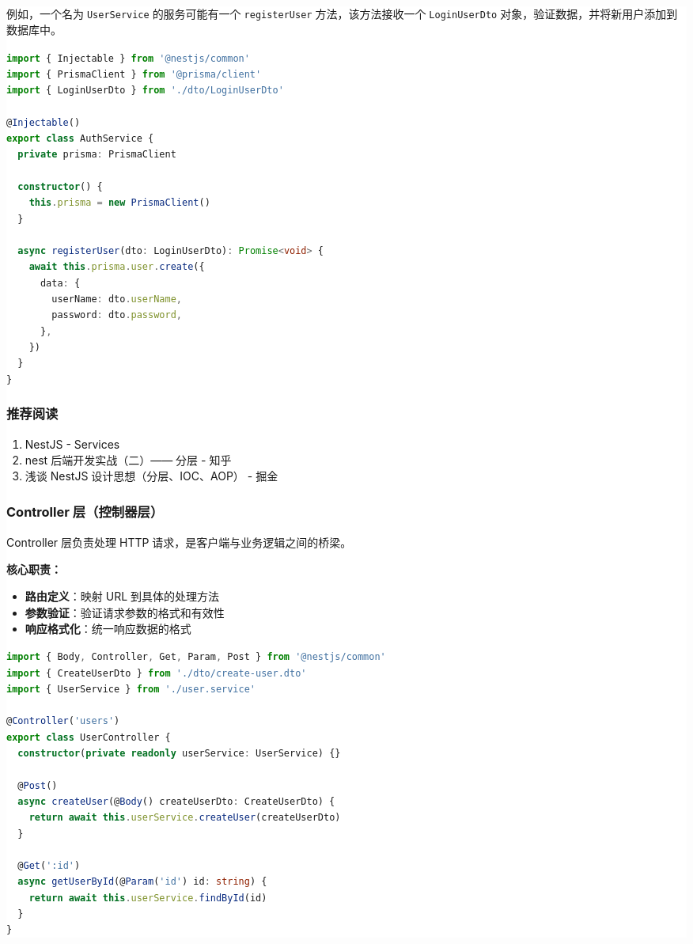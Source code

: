 例如，一个名为 `UserService` 的服务可能有一个 `registerUser` 方法，该方法接收一个 `LoginUserDto` 对象，验证数据，并将新用户添加到数据库中。

```typescript
import { Injectable } from '@nestjs/common'
import { PrismaClient } from '@prisma/client'
import { LoginUserDto } from './dto/LoginUserDto'

@Injectable()
export class AuthService {
  private prisma: PrismaClient

  constructor() {
    this.prisma = new PrismaClient()
  }

  async registerUser(dto: LoginUserDto): Promise<void> {
    await this.prisma.user.create({
      data: {
        userName: dto.userName,
        password: dto.password,
      },
    })
  }
}
```

### 推荐阅读

1. NestJS - Services
2. nest 后端开发实战（二）—— 分层 - 知乎
3. 浅谈 NestJS 设计思想（分层、IOC、AOP） - 掘金

### Controller 层（控制器层）

Controller 层负责处理 HTTP 请求，是客户端与业务逻辑之间的桥梁。

**核心职责：**

- **路由定义**：映射 URL 到具体的处理方法
- **参数验证**：验证请求参数的格式和有效性
- **响应格式化**：统一响应数据的格式

```typescript
import { Body, Controller, Get, Param, Post } from '@nestjs/common'
import { CreateUserDto } from './dto/create-user.dto'
import { UserService } from './user.service'

@Controller('users')
export class UserController {
  constructor(private readonly userService: UserService) {}

  @Post()
  async createUser(@Body() createUserDto: CreateUserDto) {
    return await this.userService.createUser(createUserDto)
  }

  @Get(':id')
  async getUserById(@Param('id') id: string) {
    return await this.userService.findById(id)
  }
}
```
